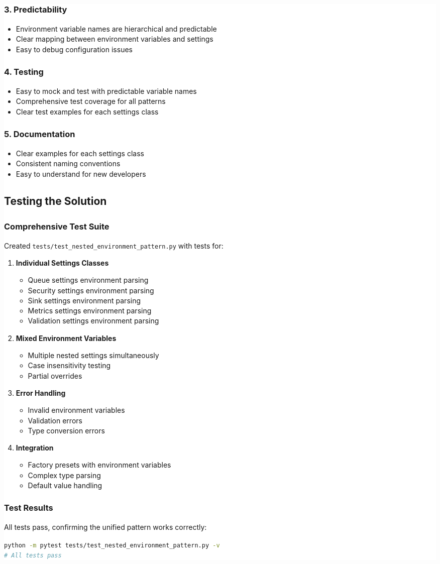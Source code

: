 ### 3. **Predictability**

- Environment variable names are hierarchical and predictable
- Clear mapping between environment variables and settings
- Easy to debug configuration issues

### 4. **Testing**

- Easy to mock and test with predictable variable names
- Comprehensive test coverage for all patterns
- Clear test examples for each settings class

### 5. **Documentation**

- Clear examples for each settings class
- Consistent naming conventions
- Easy to understand for new developers

## Testing the Solution

### Comprehensive Test Suite

Created `tests/test_nested_environment_pattern.py` with tests for:

1. **Individual Settings Classes**

   - Queue settings environment parsing
   - Security settings environment parsing
   - Sink settings environment parsing
   - Metrics settings environment parsing
   - Validation settings environment parsing

2. **Mixed Environment Variables**

   - Multiple nested settings simultaneously
   - Case insensitivity testing
   - Partial overrides

3. **Error Handling**

   - Invalid environment variables
   - Validation errors
   - Type conversion errors

4. **Integration**
   - Factory presets with environment variables
   - Complex type parsing
   - Default value handling

### Test Results

All tests pass, confirming the unified pattern works correctly:

```bash
python -m pytest tests/test_nested_environment_pattern.py -v
# All tests pass
```
